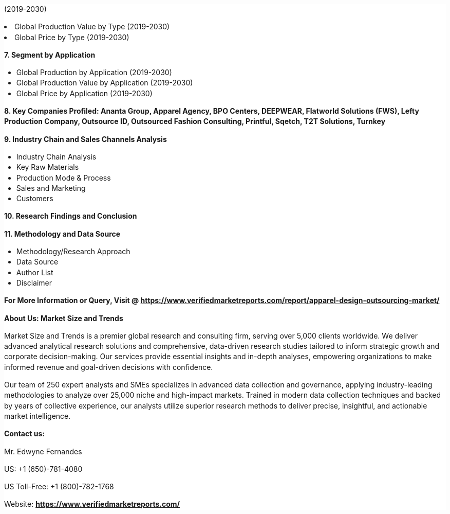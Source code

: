 (2019-2030)</li><li>Global Production Value by Type (2019-2030)</li><li>Global Price by Type (2019-2030)</li></ul><p><strong>7. Segment by Application</strong></p><ul><li>Global Production by Application (2019-2030)</li><li>Global Production Value by Application (2019-2030)</li><li>Global Price by Application (2019-2030)</li></ul><p><strong>8. Key Companies Profiled: Ananta Group, Apparel Agency, BPO Centers, DEEPWEAR, Flatworld Solutions (FWS), Lefty Production Company, Outsource ID, Outsourced Fashion Consulting, Printful, Sqetch, T2T Solutions, Turnkey</strong></p><p><strong>9. Industry Chain and Sales Channels Analysis</strong></p><ul><li>Industry Chain Analysis</li><li>Key Raw Materials</li><li>Production Mode &amp; Process</li><li>Sales and Marketing</li><li>Customers</li></ul><p><strong>10. Research Findings and Conclusion</strong></p><p><strong>11. Methodology and Data Source</strong></p><ul><li>Methodology/Research Approach</li><li>Data Source</li><li>Author List</li><li>Disclaimer</li></ul></p><p><strong>For More Information or Query, Visit @ <a href="https://www.verifiedmarketreports.com/report/apparel-design-outsourcing-market/">https://www.verifiedmarketreports.com/report/apparel-design-outsourcing-market/</a></strong></p><p><strong>About Us: Market Size and Trends</strong></p><p>Market Size and Trends is a premier global research and consulting firm, serving over 5,000 clients worldwide. We deliver advanced analytical research solutions and comprehensive, data-driven research studies tailored to inform strategic growth and corporate decision-making. Our services provide essential insights and in-depth analyses, empowering organizations to make informed revenue and goal-driven decisions with confidence.</p><p>Our team of 250 expert analysts and SMEs specializes in advanced data collection and governance, applying industry-leading methodologies to analyze over 25,000 niche and high-impact markets. Trained in modern data collection techniques and backed by years of collective experience, our analysts utilize superior research methods to deliver precise, insightful, and actionable market intelligence.</p><p><strong>Contact us:</strong></p><p>Mr. Edwyne Fernandes</p><p>US: +1 (650)-781-4080</p><p>US Toll-Free: +1 (800)-782-1768</p><p>Website: <strong><a href="https://www.verifiedmarketreports.com/">https://www.verifiedmarketreports.com/</a></strong></p>
